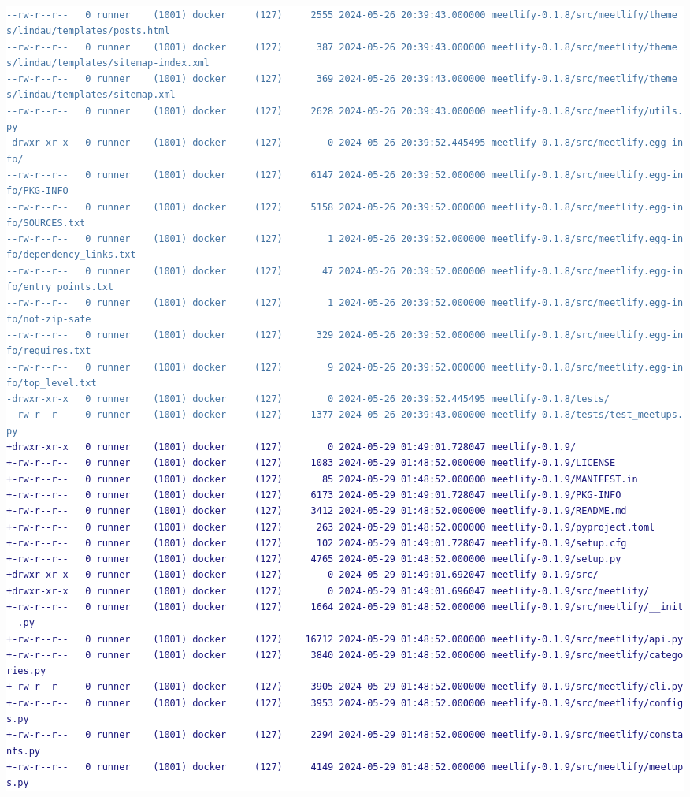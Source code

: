 ```diff
--rw-r--r--   0 runner    (1001) docker     (127)     2555 2024-05-26 20:39:43.000000 meetlify-0.1.8/src/meetlify/themes/lindau/templates/posts.html
--rw-r--r--   0 runner    (1001) docker     (127)      387 2024-05-26 20:39:43.000000 meetlify-0.1.8/src/meetlify/themes/lindau/templates/sitemap-index.xml
--rw-r--r--   0 runner    (1001) docker     (127)      369 2024-05-26 20:39:43.000000 meetlify-0.1.8/src/meetlify/themes/lindau/templates/sitemap.xml
--rw-r--r--   0 runner    (1001) docker     (127)     2628 2024-05-26 20:39:43.000000 meetlify-0.1.8/src/meetlify/utils.py
-drwxr-xr-x   0 runner    (1001) docker     (127)        0 2024-05-26 20:39:52.445495 meetlify-0.1.8/src/meetlify.egg-info/
--rw-r--r--   0 runner    (1001) docker     (127)     6147 2024-05-26 20:39:52.000000 meetlify-0.1.8/src/meetlify.egg-info/PKG-INFO
--rw-r--r--   0 runner    (1001) docker     (127)     5158 2024-05-26 20:39:52.000000 meetlify-0.1.8/src/meetlify.egg-info/SOURCES.txt
--rw-r--r--   0 runner    (1001) docker     (127)        1 2024-05-26 20:39:52.000000 meetlify-0.1.8/src/meetlify.egg-info/dependency_links.txt
--rw-r--r--   0 runner    (1001) docker     (127)       47 2024-05-26 20:39:52.000000 meetlify-0.1.8/src/meetlify.egg-info/entry_points.txt
--rw-r--r--   0 runner    (1001) docker     (127)        1 2024-05-26 20:39:52.000000 meetlify-0.1.8/src/meetlify.egg-info/not-zip-safe
--rw-r--r--   0 runner    (1001) docker     (127)      329 2024-05-26 20:39:52.000000 meetlify-0.1.8/src/meetlify.egg-info/requires.txt
--rw-r--r--   0 runner    (1001) docker     (127)        9 2024-05-26 20:39:52.000000 meetlify-0.1.8/src/meetlify.egg-info/top_level.txt
-drwxr-xr-x   0 runner    (1001) docker     (127)        0 2024-05-26 20:39:52.445495 meetlify-0.1.8/tests/
--rw-r--r--   0 runner    (1001) docker     (127)     1377 2024-05-26 20:39:43.000000 meetlify-0.1.8/tests/test_meetups.py
+drwxr-xr-x   0 runner    (1001) docker     (127)        0 2024-05-29 01:49:01.728047 meetlify-0.1.9/
+-rw-r--r--   0 runner    (1001) docker     (127)     1083 2024-05-29 01:48:52.000000 meetlify-0.1.9/LICENSE
+-rw-r--r--   0 runner    (1001) docker     (127)       85 2024-05-29 01:48:52.000000 meetlify-0.1.9/MANIFEST.in
+-rw-r--r--   0 runner    (1001) docker     (127)     6173 2024-05-29 01:49:01.728047 meetlify-0.1.9/PKG-INFO
+-rw-r--r--   0 runner    (1001) docker     (127)     3412 2024-05-29 01:48:52.000000 meetlify-0.1.9/README.md
+-rw-r--r--   0 runner    (1001) docker     (127)      263 2024-05-29 01:48:52.000000 meetlify-0.1.9/pyproject.toml
+-rw-r--r--   0 runner    (1001) docker     (127)      102 2024-05-29 01:49:01.728047 meetlify-0.1.9/setup.cfg
+-rw-r--r--   0 runner    (1001) docker     (127)     4765 2024-05-29 01:48:52.000000 meetlify-0.1.9/setup.py
+drwxr-xr-x   0 runner    (1001) docker     (127)        0 2024-05-29 01:49:01.692047 meetlify-0.1.9/src/
+drwxr-xr-x   0 runner    (1001) docker     (127)        0 2024-05-29 01:49:01.696047 meetlify-0.1.9/src/meetlify/
+-rw-r--r--   0 runner    (1001) docker     (127)     1664 2024-05-29 01:48:52.000000 meetlify-0.1.9/src/meetlify/__init__.py
+-rw-r--r--   0 runner    (1001) docker     (127)    16712 2024-05-29 01:48:52.000000 meetlify-0.1.9/src/meetlify/api.py
+-rw-r--r--   0 runner    (1001) docker     (127)     3840 2024-05-29 01:48:52.000000 meetlify-0.1.9/src/meetlify/categories.py
+-rw-r--r--   0 runner    (1001) docker     (127)     3905 2024-05-29 01:48:52.000000 meetlify-0.1.9/src/meetlify/cli.py
+-rw-r--r--   0 runner    (1001) docker     (127)     3953 2024-05-29 01:48:52.000000 meetlify-0.1.9/src/meetlify/configs.py
+-rw-r--r--   0 runner    (1001) docker     (127)     2294 2024-05-29 01:48:52.000000 meetlify-0.1.9/src/meetlify/constants.py
+-rw-r--r--   0 runner    (1001) docker     (127)     4149 2024-05-29 01:48:52.000000 meetlify-0.1.9/src/meetlify/meetups.py
```
